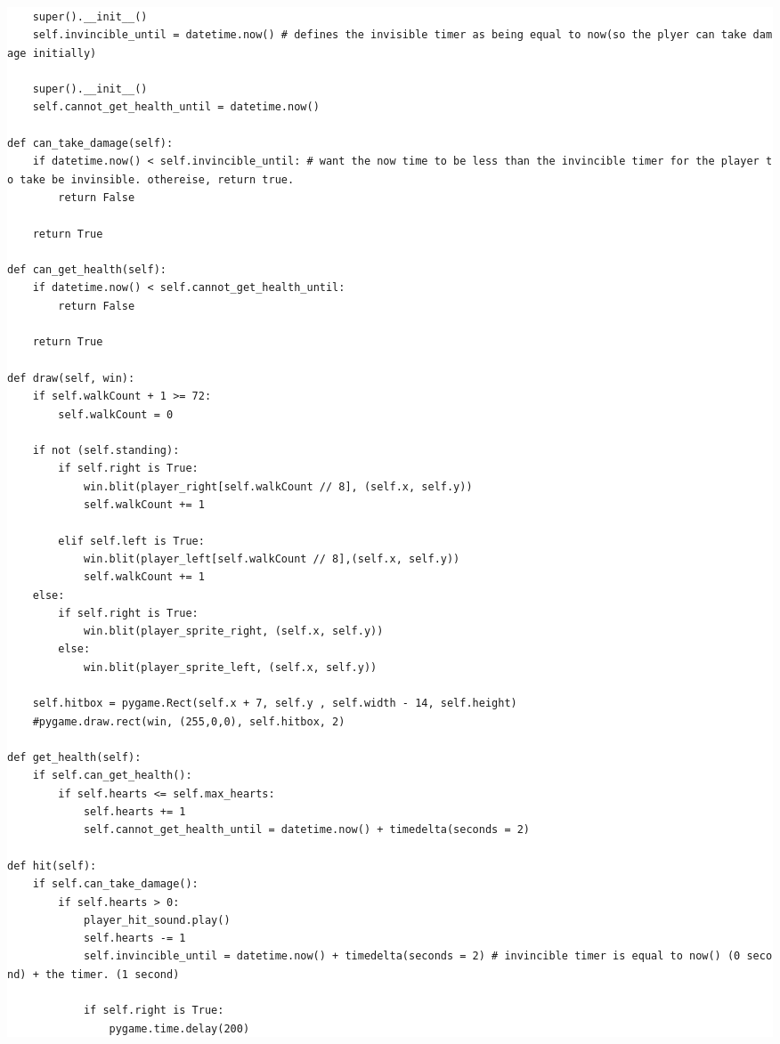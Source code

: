         super().__init__()
        self.invincible_until = datetime.now() # defines the invisible timer as being equal to now(so the plyer can take damage initially)

        super().__init__()
        self.cannot_get_health_until = datetime.now()

    def can_take_damage(self):
        if datetime.now() < self.invincible_until: # want the now time to be less than the invincible timer for the player to take be invinsible. othereise, return true.
            return False

        return True

    def can_get_health(self):
        if datetime.now() < self.cannot_get_health_until:
            return False

        return True

    def draw(self, win):
        if self.walkCount + 1 >= 72:
            self.walkCount = 0
        
        if not (self.standing):
            if self.right is True:
                win.blit(player_right[self.walkCount // 8], (self.x, self.y))
                self.walkCount += 1
            
            elif self.left is True:
                win.blit(player_left[self.walkCount // 8],(self.x, self.y))
                self.walkCount += 1
        else:
            if self.right is True:
                win.blit(player_sprite_right, (self.x, self.y))
            else:
                win.blit(player_sprite_left, (self.x, self.y))

        self.hitbox = pygame.Rect(self.x + 7, self.y , self.width - 14, self.height)
        #pygame.draw.rect(win, (255,0,0), self.hitbox, 2)

    def get_health(self):
        if self.can_get_health():
            if self.hearts <= self.max_hearts:
                self.hearts += 1
                self.cannot_get_health_until = datetime.now() + timedelta(seconds = 2)

    def hit(self):
        if self.can_take_damage():
            if self.hearts > 0:
                player_hit_sound.play()
                self.hearts -= 1
                self.invincible_until = datetime.now() + timedelta(seconds = 2) # invincible timer is equal to now() (0 second) + the timer. (1 second)

                if self.right is True:
                    pygame.time.delay(200)

